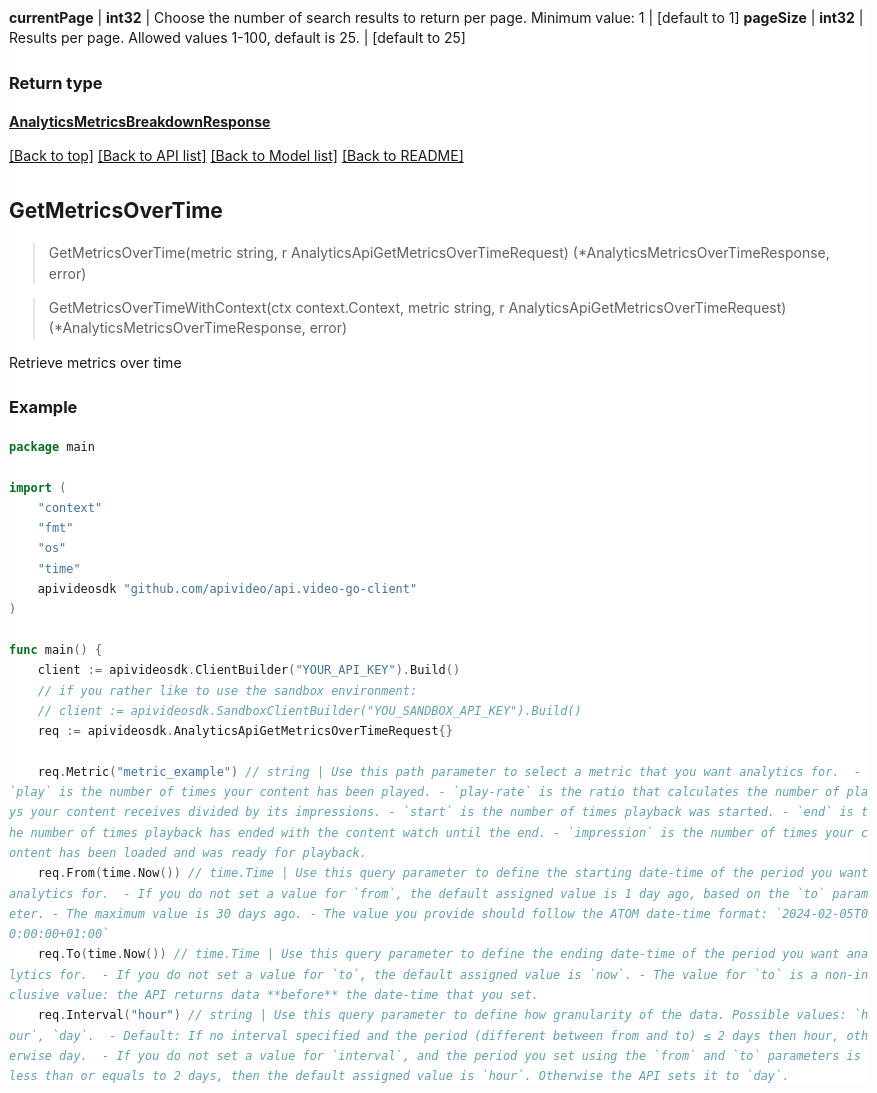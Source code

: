 **currentPage** | **int32** | Choose the number of search results to return per page. Minimum value: 1 | [default to 1]
**pageSize** | **int32** | Results per page. Allowed values 1-100, default is 25. | [default to 25]

### Return type

[**AnalyticsMetricsBreakdownResponse**](AnalyticsMetricsBreakdownResponse.md)

[[Back to top]](#) [[Back to API list]](../README.md#documentation-for-api-endpoints)
[[Back to Model list]](../README.md#documentation-for-models)
[[Back to README]](../README.md)


## GetMetricsOverTime

> GetMetricsOverTime(metric string, r AnalyticsApiGetMetricsOverTimeRequest) (*AnalyticsMetricsOverTimeResponse, error)


> GetMetricsOverTimeWithContext(ctx context.Context, metric string, r AnalyticsApiGetMetricsOverTimeRequest) (*AnalyticsMetricsOverTimeResponse, error)



Retrieve metrics over time



### Example

```go
package main

import (
    "context"
    "fmt"
    "os"
    "time"
    apivideosdk "github.com/apivideo/api.video-go-client"
)

func main() {
    client := apivideosdk.ClientBuilder("YOUR_API_KEY").Build()
    // if you rather like to use the sandbox environment:
    // client := apivideosdk.SandboxClientBuilder("YOU_SANDBOX_API_KEY").Build()
    req := apivideosdk.AnalyticsApiGetMetricsOverTimeRequest{}
    
    req.Metric("metric_example") // string | Use this path parameter to select a metric that you want analytics for.  - `play` is the number of times your content has been played. - `play-rate` is the ratio that calculates the number of plays your content receives divided by its impressions. - `start` is the number of times playback was started. - `end` is the number of times playback has ended with the content watch until the end. - `impression` is the number of times your content has been loaded and was ready for playback. 
    req.From(time.Now()) // time.Time | Use this query parameter to define the starting date-time of the period you want analytics for.  - If you do not set a value for `from`, the default assigned value is 1 day ago, based on the `to` parameter. - The maximum value is 30 days ago. - The value you provide should follow the ATOM date-time format: `2024-02-05T00:00:00+01:00` 
    req.To(time.Now()) // time.Time | Use this query parameter to define the ending date-time of the period you want analytics for.  - If you do not set a value for `to`, the default assigned value is `now`. - The value for `to` is a non-inclusive value: the API returns data **before** the date-time that you set. 
    req.Interval("hour") // string | Use this query parameter to define how granularity of the data. Possible values: `hour`, `day`.  - Default: If no interval specified and the period (different between from and to) ≤ 2 days then hour, otherwise day.  - If you do not set a value for `interval`, and the period you set using the `from` and `to` parameters is less than or equals to 2 days, then the default assigned value is `hour`. Otherwise the API sets it to `day`. 
```